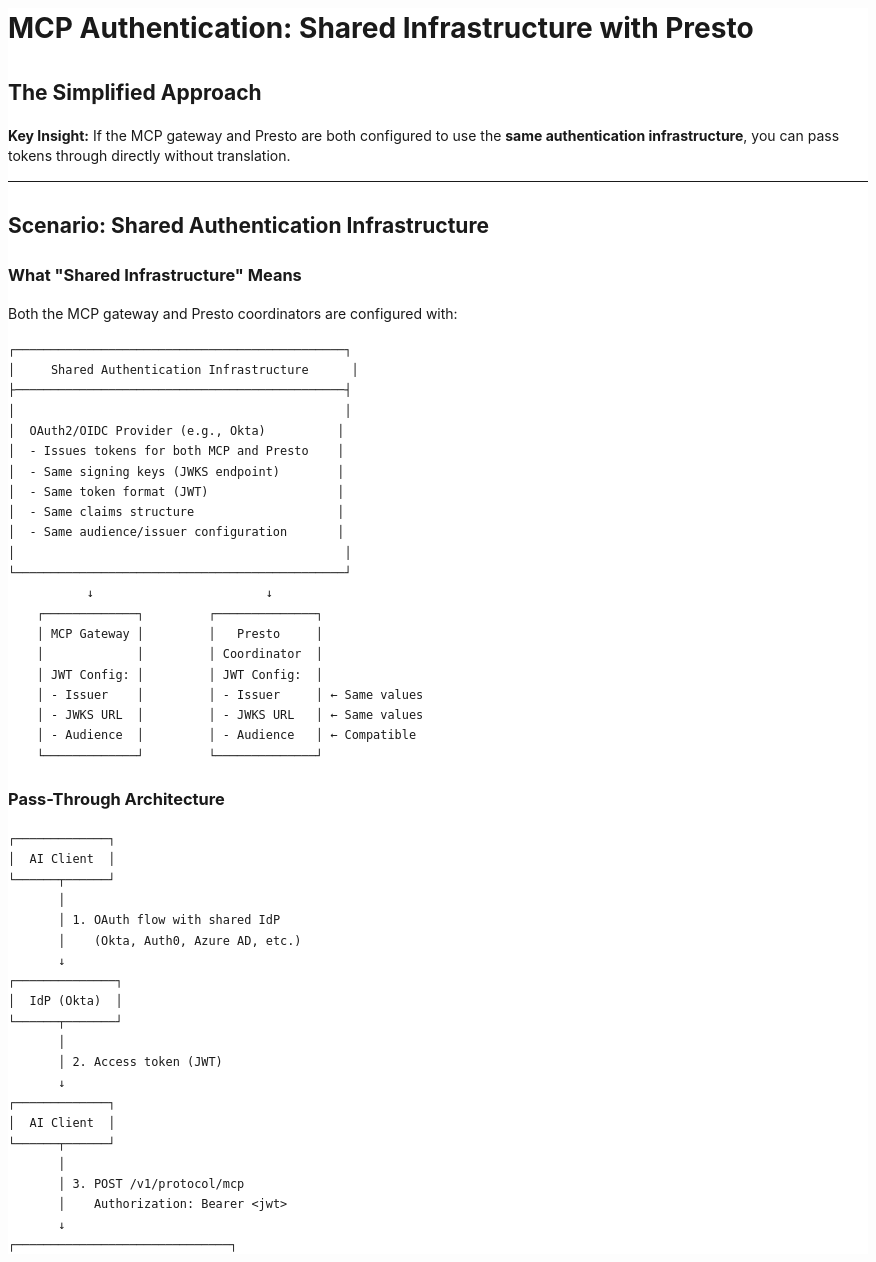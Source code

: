 # MCP Authentication: Shared Infrastructure with Presto

## The Simplified Approach

**Key Insight:** If the MCP gateway and Presto are both configured to use the **same authentication infrastructure**, you can pass tokens through directly without translation.

---

## Scenario: Shared Authentication Infrastructure

### What "Shared Infrastructure" Means

Both the MCP gateway and Presto coordinators are configured with:

```
┌──────────────────────────────────────────────┐
│     Shared Authentication Infrastructure      │
├──────────────────────────────────────────────┤
│                                              │
│  OAuth2/OIDC Provider (e.g., Okta)          │
│  - Issues tokens for both MCP and Presto    │
│  - Same signing keys (JWKS endpoint)        │
│  - Same token format (JWT)                  │
│  - Same claims structure                    │
│  - Same audience/issuer configuration       │
│                                              │
└──────────────────────────────────────────────┘
           ↓                        ↓
    ┌─────────────┐         ┌──────────────┐
    │ MCP Gateway │         │   Presto     │
    │             │         │ Coordinator  │
    │ JWT Config: │         │ JWT Config:  │
    │ - Issuer    │         │ - Issuer     │ ← Same values
    │ - JWKS URL  │         │ - JWKS URL   │ ← Same values
    │ - Audience  │         │ - Audience   │ ← Compatible
    └─────────────┘         └──────────────┘
```

### Pass-Through Architecture

```
┌─────────────┐
│  AI Client  │
└──────┬──────┘
       │
       │ 1. OAuth flow with shared IdP
       │    (Okta, Auth0, Azure AD, etc.)
       ↓
┌──────────────┐
│  IdP (Okta)  │
└──────┬───────┘
       │
       │ 2. Access token (JWT)
       ↓
┌─────────────┐
│  AI Client  │
└──────┬──────┘
       │
       │ 3. POST /v1/protocol/mcp
       │    Authorization: Bearer <jwt>
       ↓
┌──────────────────────────────┐
```